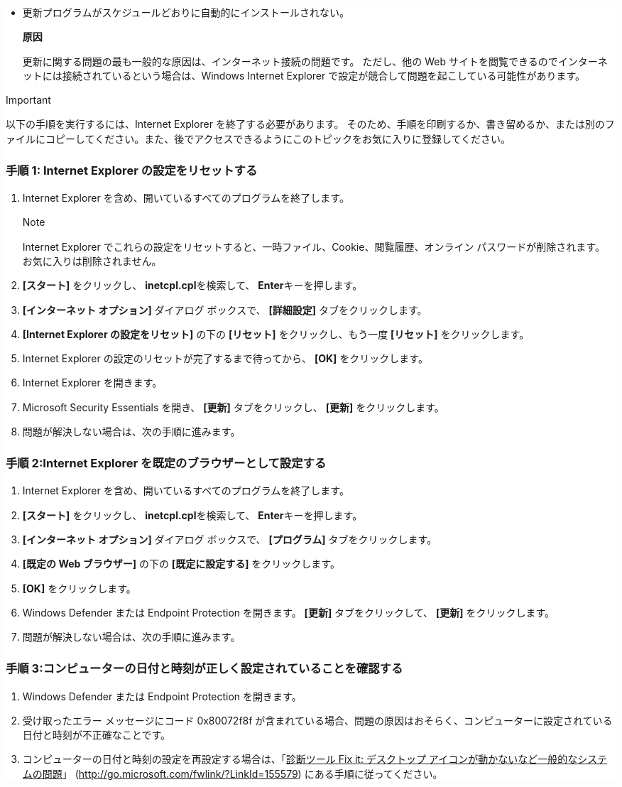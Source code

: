 - 更新プログラムがスケジュールどおりに自動的にインストールされない。  

  **原因**  

  更新に関する問題の最も一般的な原因は、インターネット接続の問題です。 ただし、他の Web サイトを閲覧できるのでインターネットには接続されているという場合は、Windows Internet Explorer で設定が競合して問題を起こしている可能性があります。  

> [!IMPORTANT]  
>  以下の手順を実行するには、Internet Explorer を終了する必要があります。 そのため、手順を印刷するか、書き留めるか、または別のファイルにコピーしてください。また、後でアクセスできるようにこのトピックをお気に入りに登録してください。  

### <a name="step-1-reset-your-internet-explorer-settings"></a>手順 1: Internet Explorer の設定をリセットする  

1.  Internet Explorer を含め、開いているすべてのプログラムを終了します。  

    > [!NOTE]  
    >  Internet Explorer でこれらの設定をリセットすると、一時ファイル、Cookie、閲覧履歴、オンライン パスワードが削除されます。 お気に入りは削除されません。  

2.  **[スタート]** をクリックし、 **inetcpl.cpl**を検索して、 **Enter**キーを押します。  

3.  **[インターネット オプション]** ダイアログ ボックスで、 **[詳細設定]** タブをクリックします。  

4.  **[Internet Explorer の設定をリセット]** の下の **[リセット]** をクリックし、もう一度 **[リセット]** をクリックします。  

5.  Internet Explorer の設定のリセットが完了するまで待ってから、 **[OK]** をクリックします。  

6.  Internet Explorer を開きます。  

7.  Microsoft Security Essentials を開き、 **[更新]** タブをクリックし、 **[更新]** をクリックします。  

8.  問題が解決しない場合は、次の手順に進みます。  

### <a name="step-2-set-internet-explorer-as-the-default-browser"></a>手順 2:Internet Explorer を既定のブラウザーとして設定する  

1.  Internet Explorer を含め、開いているすべてのプログラムを終了します。  

2.  **[スタート]** をクリックし、 **inetcpl.cpl**を検索して、 **Enter**キーを押します。  

3.  **[インターネット オプション]** ダイアログ ボックスで、 **[プログラム]** タブをクリックします。  

4.  **[既定の Web ブラウザー]** の下の **[既定に設定する]** をクリックします。  

5.  **[OK]** をクリックします。  

6.  Windows Defender または Endpoint Protection を開きます。 **[更新]** タブをクリックして、 **[更新]** をクリックします。  

7.  問題が解決しない場合は、次の手順に進みます。  

### <a name="step-3-ensure-that-the-date-and-time-are-set-correctly-on-your-computer"></a>手順 3:コンピューターの日付と時刻が正しく設定されていることを確認する  

1.  Windows Defender または Endpoint Protection を開きます。  

2.  受け取ったエラー メッセージにコード 0x80072f8f が含まれている場合、問題の原因はおそらく、コンピューターに設定されている日付と時刻が不正確なことです。  

3.  コンピューターの日付と時刻の設定を再設定する場合は、「[診断ツール Fix it: デスクトップ アイコンが動かないなど一般的なシステムの問題](http://go.microsoft.com/fwlink/?LinkId=155579)」 (http://go.microsoft.com/fwlink/?LinkId=155579) にある手順に従ってください。  
